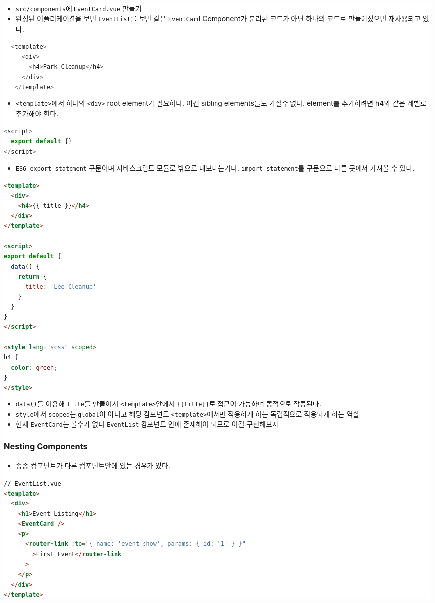 - `src/components`에 `EventCard.vue` 만들기
- 완성된 어플리케이션을 보면 `EventList`를 보면 같은 `EventCard` Component가 분리된 코드가 아닌 하나의 코드로 만들어졌으면 재사용되고 있다.

```js
  <template>
     <div>
       <h4>Park Cleanup</h4>
     </div>
   </template>
```

- `<template>`에서 하나의 `<div>` root element가 필요하다. 이건 sibling elements들도 가질수 없다. element를 추가하려면 h4와 같은 레벨로 추가해야 한다.

```js
<script>
  export default {}
</script>
```

- `ES6 export statement` 구문이며 자바스크립트 모듈로 밖으로 내보내는거다. `import statement`를 구문으로 다른 곳에서 가져올 수 있다.

```html
<template>
  <div>
    <h4>{{ title }}</h4>
  </div>
</template>

<script>
export default {
  data() {
    return {
      title: 'Lee Cleanup'
    }
  }
}
</script>

<style lang="scss" scoped>
h4 {
  color: green;
}
</style>
```

- `data()`를 이용해 `title`를 만들어서 `<template>`안에서 `{{title}}`로 접근이 가능하며 동적으로 작동된다.
- `style`에서 `scoped`는 `global`이 아니고 해당 컴포넌트 `<template>`에서만 적용하게 하는 독립적으로 적용되게 하는 역할
- 현재 `EventCard`는 볼수가 없다 `EventList` 컴포넌트 안에 존재해야 되므로 이걸 구현해보자

### Nesting Components

- 종종 컴포넌트가 다른 컴포넌트안에 있는 경우가 있다.

```html
// EventList.vue
<template>
  <div>
    <h1>Event Listing</h1>
    <EventCard />
    <p>
      <router-link :to="{ name: 'event-show', params: { id: '1' } }"
        >First Event</router-link
      >
    </p>
  </div>
</template>

```